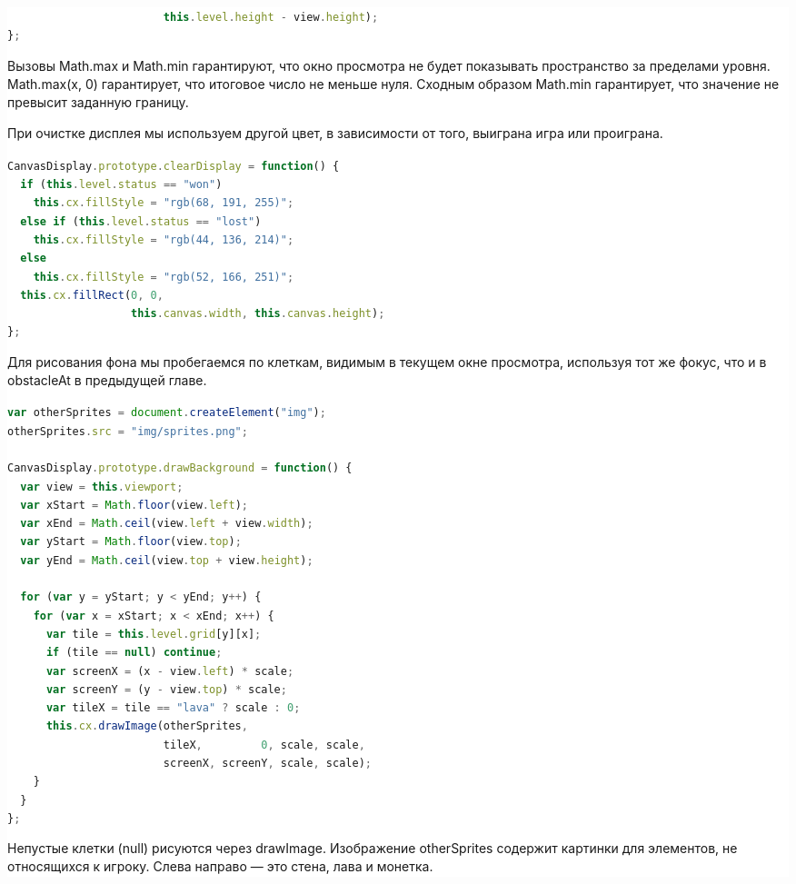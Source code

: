 ```js
                        this.level.height - view.height);
};
```

Вызовы Math.max и Math.min гарантируют, что окно просмотра не будет показывать пространство за пределами уровня. Math.max(x, 0) гарантирует, что итоговое число не меньше нуля. Сходным образом Math.min гарантирует, что значение не превысит заданную границу.

При очистке дисплея мы используем другой цвет, в зависимости от того, выиграна игра или проиграна.

```js
CanvasDisplay.prototype.clearDisplay = function() {
  if (this.level.status == "won")
    this.cx.fillStyle = "rgb(68, 191, 255)";
  else if (this.level.status == "lost")
    this.cx.fillStyle = "rgb(44, 136, 214)";
  else
    this.cx.fillStyle = "rgb(52, 166, 251)";
  this.cx.fillRect(0, 0,
                   this.canvas.width, this.canvas.height);
};
```

Для рисования фона мы пробегаемся по клеткам, видимым в текущем окне просмотра, используя тот же фокус, что и в obstacleAt в предыдущей главе.

```js
var otherSprites = document.createElement("img");
otherSprites.src = "img/sprites.png";

CanvasDisplay.prototype.drawBackground = function() {
  var view = this.viewport;
  var xStart = Math.floor(view.left);
  var xEnd = Math.ceil(view.left + view.width);
  var yStart = Math.floor(view.top);
  var yEnd = Math.ceil(view.top + view.height);

  for (var y = yStart; y < yEnd; y++) {
    for (var x = xStart; x < xEnd; x++) {
      var tile = this.level.grid[y][x];
      if (tile == null) continue;
      var screenX = (x - view.left) * scale;
      var screenY = (y - view.top) * scale;
      var tileX = tile == "lava" ? scale : 0;
      this.cx.drawImage(otherSprites,
                        tileX,         0, scale, scale,
                        screenX, screenY, scale, scale);
    }
  }
};
```

Непустые клетки (null) рисуются через drawImage. Изображение otherSprites содержит картинки для элементов, не относящихся к игроку. Слева направо — это стена, лава и монетка.
